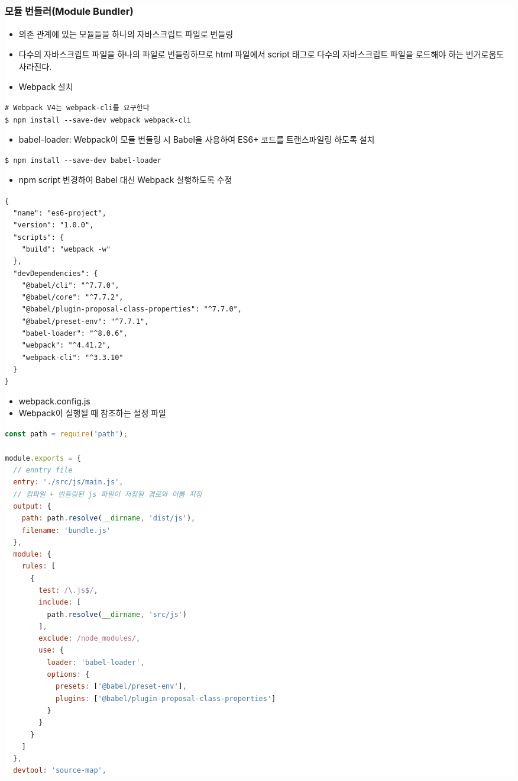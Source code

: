 
### 모듈 번들러(Module Bundler) 
- 의존 관계에 있는 모듈들을 하나의 자바스크립트 파일로 번들링
- 다수의 자바스크립트 파일을 하나의 파일로 번들링하므로 html 파일에서 script 태그로 다수의 자바스크립트 파일을 로드해야 하는 번거로움도 사라진다.

- Webpack 설치
```
# Webpack V4는 webpack-cli를 요구한다
$ npm install --save-dev webpack webpack-cli
```
- babel-loader: Webpack이 모듈 번들링 시 Babel을 사용하여 ES6+ 코드를 트랜스파일링 하도록 설치
```
$ npm install --save-dev babel-loader
```
- npm script 변경하여 Babel 대신 Webpack 실행하도록 수정
```
{
  "name": "es6-project",
  "version": "1.0.0",
  "scripts": {
    "build": "webpack -w"
  },
  "devDependencies": {
    "@babel/cli": "^7.7.0",
    "@babel/core": "^7.7.2",
    "@babel/plugin-proposal-class-properties": "^7.7.0",
    "@babel/preset-env": "^7.7.1",
    "babel-loader": "^8.0.6",
    "webpack": "^4.41.2",
    "webpack-cli": "^3.3.10"
  }
}
```
- webpack.config.js
- Webpack이 실행될 때 참조하는 설정 파일
```javascript
const path = require('path');

module.exports = {
  // enntry file
  entry: './src/js/main.js',
  // 컴파일 + 번들링된 js 파일이 저장될 경로와 이름 지정
  output: {
    path: path.resolve(__dirname, 'dist/js'),
    filename: 'bundle.js'
  },
  module: {
    rules: [
      {
        test: /\.js$/,
        include: [
          path.resolve(__dirname, 'src/js')
        ],
        exclude: /node_modules/,
        use: {
          loader: 'babel-loader',
          options: {
            presets: ['@babel/preset-env'],
            plugins: ['@babel/plugin-proposal-class-properties']
          }
        }
      }
    ]
  },
  devtool: 'source-map',
```